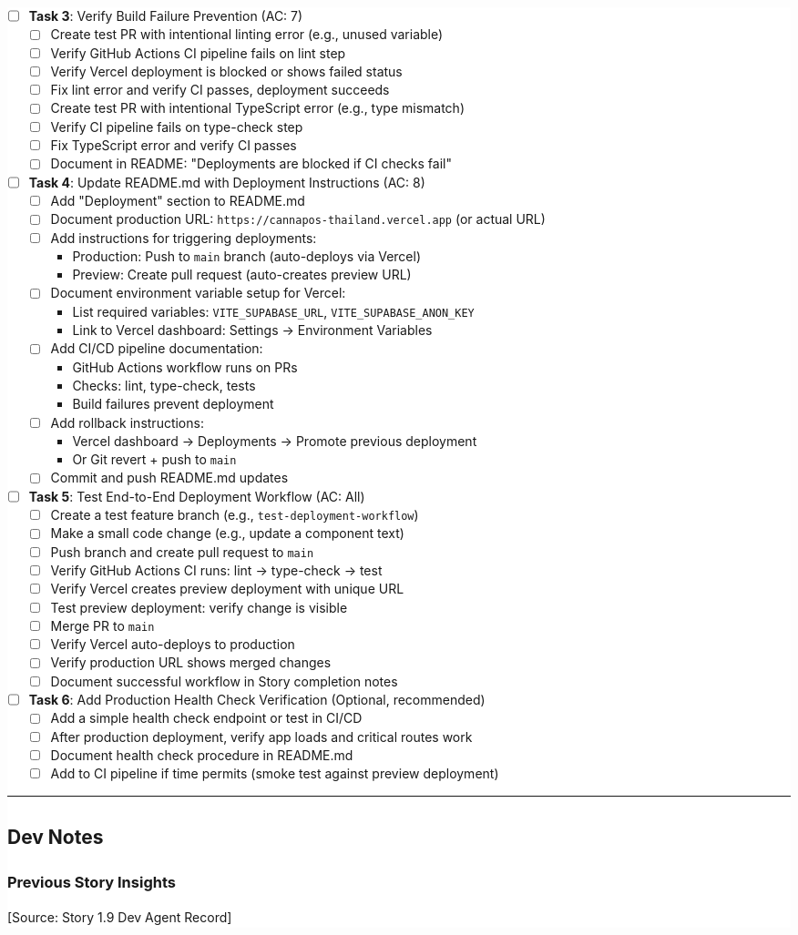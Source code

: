 - [ ] **Task 3**: Verify Build Failure Prevention (AC: 7)
  - [ ] Create test PR with intentional linting error (e.g., unused variable)
  - [ ] Verify GitHub Actions CI pipeline fails on lint step
  - [ ] Verify Vercel deployment is blocked or shows failed status
  - [ ] Fix lint error and verify CI passes, deployment succeeds
  - [ ] Create test PR with intentional TypeScript error (e.g., type mismatch)
  - [ ] Verify CI pipeline fails on type-check step
  - [ ] Fix TypeScript error and verify CI passes
  - [ ] Document in README: "Deployments are blocked if CI checks fail"

- [ ] **Task 4**: Update README.md with Deployment Instructions (AC: 8)
  - [ ] Add "Deployment" section to README.md
  - [ ] Document production URL: `https://cannapos-thailand.vercel.app` (or actual URL)
  - [ ] Add instructions for triggering deployments:
    - Production: Push to `main` branch (auto-deploys via Vercel)
    - Preview: Create pull request (auto-creates preview URL)
  - [ ] Document environment variable setup for Vercel:
    - List required variables: `VITE_SUPABASE_URL`, `VITE_SUPABASE_ANON_KEY`
    - Link to Vercel dashboard: Settings → Environment Variables
  - [ ] Add CI/CD pipeline documentation:
    - GitHub Actions workflow runs on PRs
    - Checks: lint, type-check, tests
    - Build failures prevent deployment
  - [ ] Add rollback instructions:
    - Vercel dashboard → Deployments → Promote previous deployment
    - Or Git revert + push to `main`
  - [ ] Commit and push README.md updates

- [ ] **Task 5**: Test End-to-End Deployment Workflow (AC: All)
  - [ ] Create a test feature branch (e.g., `test-deployment-workflow`)
  - [ ] Make a small code change (e.g., update a component text)
  - [ ] Push branch and create pull request to `main`
  - [ ] Verify GitHub Actions CI runs: lint → type-check → test
  - [ ] Verify Vercel creates preview deployment with unique URL
  - [ ] Test preview deployment: verify change is visible
  - [ ] Merge PR to `main`
  - [ ] Verify Vercel auto-deploys to production
  - [ ] Verify production URL shows merged changes
  - [ ] Document successful workflow in Story completion notes

- [ ] **Task 6**: Add Production Health Check Verification (Optional, recommended)
  - [ ] Add a simple health check endpoint or test in CI/CD
  - [ ] After production deployment, verify app loads and critical routes work
  - [ ] Document health check procedure in README.md
  - [ ] Add to CI pipeline if time permits (smoke test against preview deployment)

---

## Dev Notes

### Previous Story Insights
[Source: Story 1.9 Dev Agent Record]
